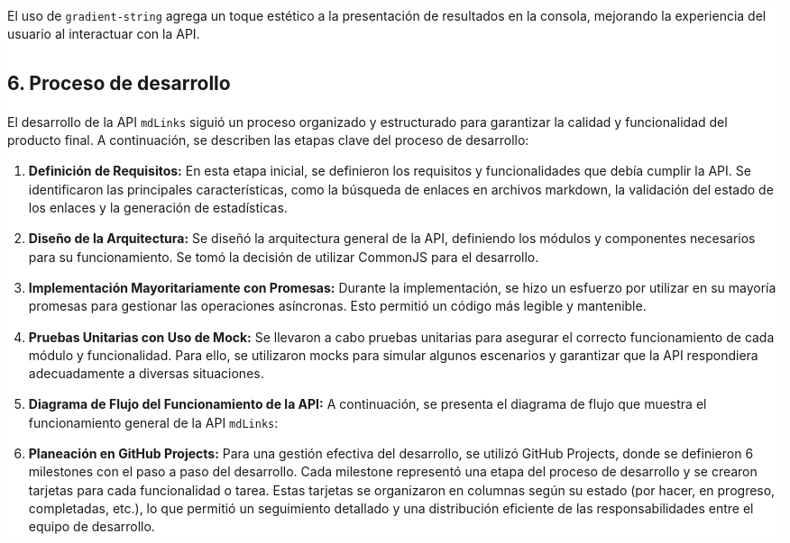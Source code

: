 El uso de `gradient-string` agrega un toque estético a la presentación de resultados en la consola, mejorando la experiencia del usuario al interactuar con la API.

## 6. Proceso de desarrollo

El desarrollo de la API `mdLinks` siguió un proceso organizado y estructurado para garantizar la calidad y funcionalidad del producto final. A continuación, se describen las etapas clave del proceso de desarrollo:

1. **Definición de Requisitos:** En esta etapa inicial, se definieron los requisitos y funcionalidades que debía cumplir la API. Se identificaron las principales características, como la búsqueda de enlaces en archivos markdown, la validación del estado de los enlaces y la generación de estadísticas.

2. **Diseño de la Arquitectura:** Se diseñó la arquitectura general de la API, definiendo los módulos y componentes necesarios para su funcionamiento. Se tomó la decisión de utilizar CommonJS para el desarrollo.

3. **Implementación Mayoritariamente con Promesas:** Durante la implementación, se hizo un esfuerzo por utilizar en su mayoría promesas para gestionar las operaciones asíncronas. Esto permitió un código más legible y mantenible.

4. **Pruebas Unitarias con Uso de Mock:** Se llevaron a cabo pruebas unitarias para asegurar el correcto funcionamiento de cada módulo y funcionalidad. Para ello, se utilizaron mocks para simular algunos escenarios y garantizar que la API respondiera adecuadamente a diversas situaciones.

5. **Diagrama de Flujo del Funcionamiento de la API:** A continuación, se presenta el diagrama de flujo que muestra el funcionamiento general de la API `mdLinks`:

<iframe style="border: 1px solid rgba(0, 0, 0, 0.1);" width="800" height="450" src="https://www.figma.com/embed?embed_host=share&url=https%3A%2F%2Fwww.figma.com%2Ffile%2FweIHe2P4RsK9SNrlm5TVNu%2FDiagrama-de-flujo%3Ftype%3Dwhiteboard%26node-id%3D0%253A1%26t%3DtbWppajXoc5iTwpR-1" allowfullscreen></iframe>

6. **Planeación en GitHub Projects:** Para una gestión efectiva del desarrollo, se utilizó GitHub Projects, donde se definieron 6 milestones con el paso a paso del desarrollo. Cada milestone representó una etapa del proceso de desarrollo y se crearon tarjetas para cada funcionalidad o tarea. Estas tarjetas se organizaron en columnas según su estado (por hacer, en progreso, completadas, etc.), lo que permitió un seguimiento detallado y una distribución eficiente de las responsabilidades entre el equipo de desarrollo.
